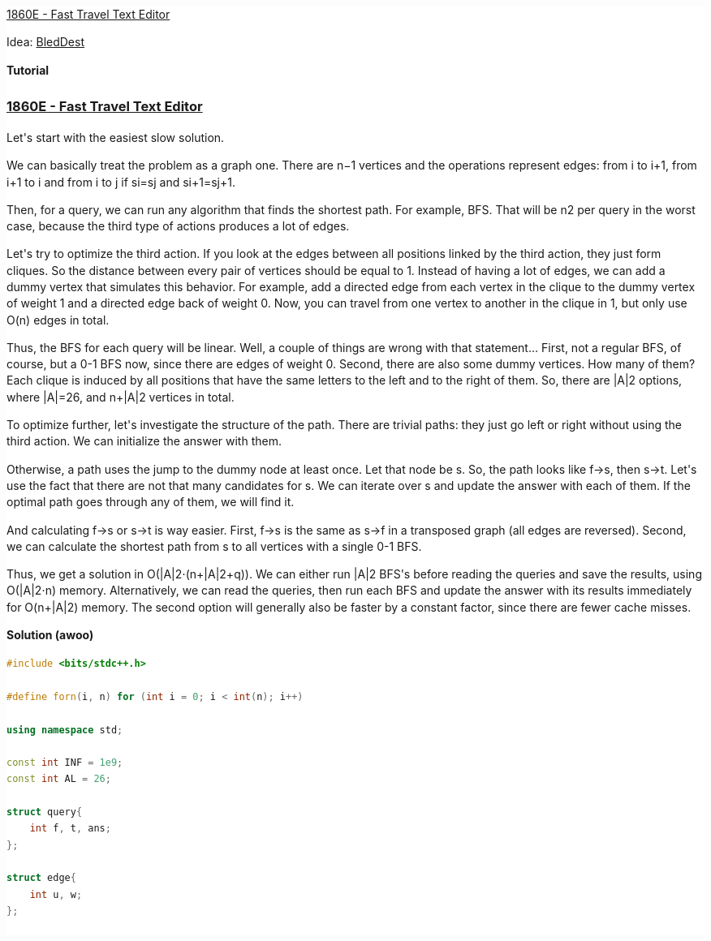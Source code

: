 ```cpp
```
[1860E - Fast Travel Text Editor](../problems/E._Fast_Travel_Text_Editor.md "Educational Codeforces Round 153 (Rated for Div. 2)")

Idea: [BledDest](https://codeforces.com/profile/BledDest "International Grandmaster BledDest")

 **Tutorial**
### [1860E - Fast Travel Text Editor](../problems/E._Fast_Travel_Text_Editor.md "Educational Codeforces Round 153 (Rated for Div. 2)")

Let's start with the easiest slow solution.

We can basically treat the problem as a graph one. There are n−1 vertices and the operations represent edges: from i to i+1, from i+1 to i and from i to j if si=sj and si+1=sj+1.

Then, for a query, we can run any algorithm that finds the shortest path. For example, BFS. That will be n2 per query in the worst case, because the third type of actions produces a lot of edges.

Let's try to optimize the third action. If you look at the edges between all positions linked by the third action, they just form cliques. So the distance between every pair of vertices should be equal to 1. Instead of having a lot of edges, we can add a dummy vertex that simulates this behavior. For example, add a directed edge from each vertex in the clique to the dummy vertex of weight 1 and a directed edge back of weight 0. Now, you can travel from one vertex to another in the clique in 1, but only use O(n) edges in total.

Thus, the BFS for each query will be linear. Well, a couple of things are wrong with that statement... First, not a regular BFS, of course, but a 0-1 BFS now, since there are edges of weight 0. Second, there are also some dummy vertices. How many of them? Each clique is induced by all positions that have the same letters to the left and to the right of them. So, there are |A|2 options, where |A|=26, and n+|A|2 vertices in total.

To optimize further, let's investigate the structure of the path. There are trivial paths: they just go left or right without using the third action. We can initialize the answer with them.

Otherwise, a path uses the jump to the dummy node at least once. Let that node be s. So, the path looks like f→s, then s→t. Let's use the fact that there are not that many candidates for s. We can iterate over s and update the answer with each of them. If the optimal path goes through any of them, we will find it.

And calculating f→s or s→t is way easier. First, f→s is the same as s→f in a transposed graph (all edges are reversed). Second, we can calculate the shortest path from s to all vertices with a single 0-1 BFS.

Thus, we get a solution in O(|A|2⋅(n+|A|2+q)). We can either run |A|2 BFS's before reading the queries and save the results, using O(|A|2⋅n) memory. Alternatively, we can read the queries, then run each BFS and update the answer with its results immediately for O(n+|A|2) memory. The second option will generally also be faster by a constant factor, since there are fewer cache misses.

 **Solution (awoo)**
```cpp
#include <bits/stdc++.h>
 
#define forn(i, n) for (int i = 0; i < int(n); i++)
 
using namespace std;
 
const int INF = 1e9;
const int AL = 26;
 
struct query{
	int f, t, ans;
};
 
struct edge{
	int u, w;
};
 
```